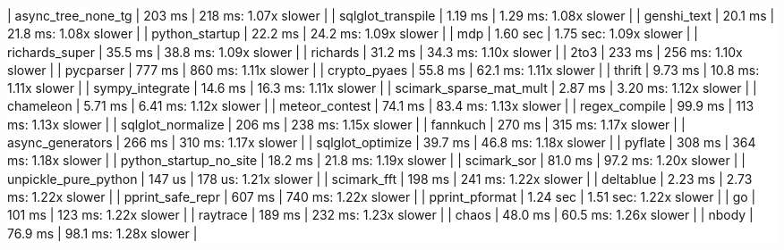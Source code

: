 | async_tree_none_tg         | 203 ms                                                              | 218 ms: 1.07x slower                                                            |
| sqlglot_transpile          | 1.19 ms                                                             | 1.29 ms: 1.08x slower                                                           |
| genshi_text                | 20.1 ms                                                             | 21.8 ms: 1.08x slower                                                           |
| python_startup             | 22.2 ms                                                             | 24.2 ms: 1.09x slower                                                           |
| mdp                        | 1.60 sec                                                            | 1.75 sec: 1.09x slower                                                          |
| richards_super             | 35.5 ms                                                             | 38.8 ms: 1.09x slower                                                           |
| richards                   | 31.2 ms                                                             | 34.3 ms: 1.10x slower                                                           |
| 2to3                       | 233 ms                                                              | 256 ms: 1.10x slower                                                            |
| pycparser                  | 777 ms                                                              | 860 ms: 1.11x slower                                                            |
| crypto_pyaes               | 55.8 ms                                                             | 62.1 ms: 1.11x slower                                                           |
| thrift                     | 9.73 ms                                                             | 10.8 ms: 1.11x slower                                                           |
| sympy_integrate            | 14.6 ms                                                             | 16.3 ms: 1.11x slower                                                           |
| scimark_sparse_mat_mult    | 2.87 ms                                                             | 3.20 ms: 1.12x slower                                                           |
| chameleon                  | 5.71 ms                                                             | 6.41 ms: 1.12x slower                                                           |
| meteor_contest             | 74.1 ms                                                             | 83.4 ms: 1.13x slower                                                           |
| regex_compile              | 99.9 ms                                                             | 113 ms: 1.13x slower                                                            |
| sqlglot_normalize          | 206 ms                                                              | 238 ms: 1.15x slower                                                            |
| fannkuch                   | 270 ms                                                              | 315 ms: 1.17x slower                                                            |
| async_generators           | 266 ms                                                              | 310 ms: 1.17x slower                                                            |
| sqlglot_optimize           | 39.7 ms                                                             | 46.8 ms: 1.18x slower                                                           |
| pyflate                    | 308 ms                                                              | 364 ms: 1.18x slower                                                            |
| python_startup_no_site     | 18.2 ms                                                             | 21.8 ms: 1.19x slower                                                           |
| scimark_sor                | 81.0 ms                                                             | 97.2 ms: 1.20x slower                                                           |
| unpickle_pure_python       | 147 us                                                              | 178 us: 1.21x slower                                                            |
| scimark_fft                | 198 ms                                                              | 241 ms: 1.22x slower                                                            |
| deltablue                  | 2.23 ms                                                             | 2.73 ms: 1.22x slower                                                           |
| pprint_safe_repr           | 607 ms                                                              | 740 ms: 1.22x slower                                                            |
| pprint_pformat             | 1.24 sec                                                            | 1.51 sec: 1.22x slower                                                          |
| go                         | 101 ms                                                              | 123 ms: 1.22x slower                                                            |
| raytrace                   | 189 ms                                                              | 232 ms: 1.23x slower                                                            |
| chaos                      | 48.0 ms                                                             | 60.5 ms: 1.26x slower                                                           |
| nbody                      | 76.9 ms                                                             | 98.1 ms: 1.28x slower                                                           |